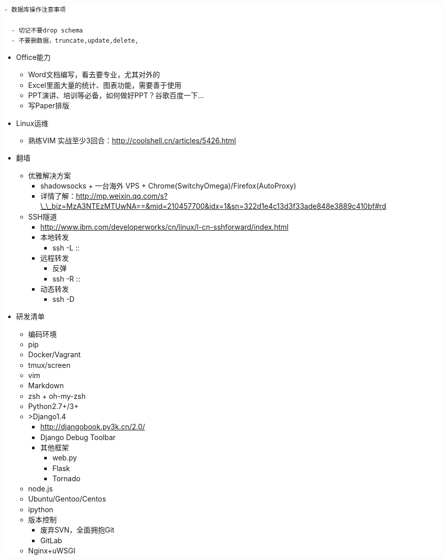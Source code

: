 	- 数据库操作注意事项

	  - 切记不要drop schema
	  - 不要删数据，truncate,update,delete,

  - Office能力

	- Word文档编写，看去要专业，尤其对外的
	- Excel里面大量的统计、图表功能，需要善于使用
	- PPT演讲、培训等必备，如何做好PPT？谷歌百度一下...
	- 写Paper排版

  - Linux运维

	- 熟练VIM 实战至少3回合：http://coolshell.cn/articles/5426.html

  - 翻墙

	- 优雅解决方案
	  - shadowsocks + 一台海外 VPS + Chrome(SwitchyOmega)/Firefox(AutoProxy)
	  - 详情了解：http://mp.weixin.qq.com/s?\_\_biz=MzA3NTEzMTUwNA==&mid=210457700&idx=1&sn=322d1e4c13d3f33ade848e3889c410bf#rd
	- SSH隧道
	  - http://www.ibm.com/developerworks/cn/linux/l-cn-sshforward/index.html
	  - 本地转发
		- ssh -L <local port>:<remote host>:<remote port> <SSH hostname>
	  - 远程转发
		- 反弹
		- ssh -R <local port>:<remote host>:<remote port> <SSH hostname>
	  - 动态转发
		- ssh -D <local port> <SSH Server>

  - 研发清单

	- 编码环境
	- pip
	- Docker/Vagrant
	- tmux/screen
	- vim
	- Markdown
	- zsh + oh-my-zsh
	- Python2.7+/3+
	- \>Django1.4
	  - http://djangobook.py3k.cn/2.0/
	  - Django Debug Toolbar
	  - 其他框架
		- web.py
		- Flask
		- Tornado
	- node.js
	- Ubuntu/Gentoo/Centos
	- ipython
	- 版本控制
	  - 废弃SVN，全面拥抱Git
	  - GitLab
	- Nginx+uWSGI
